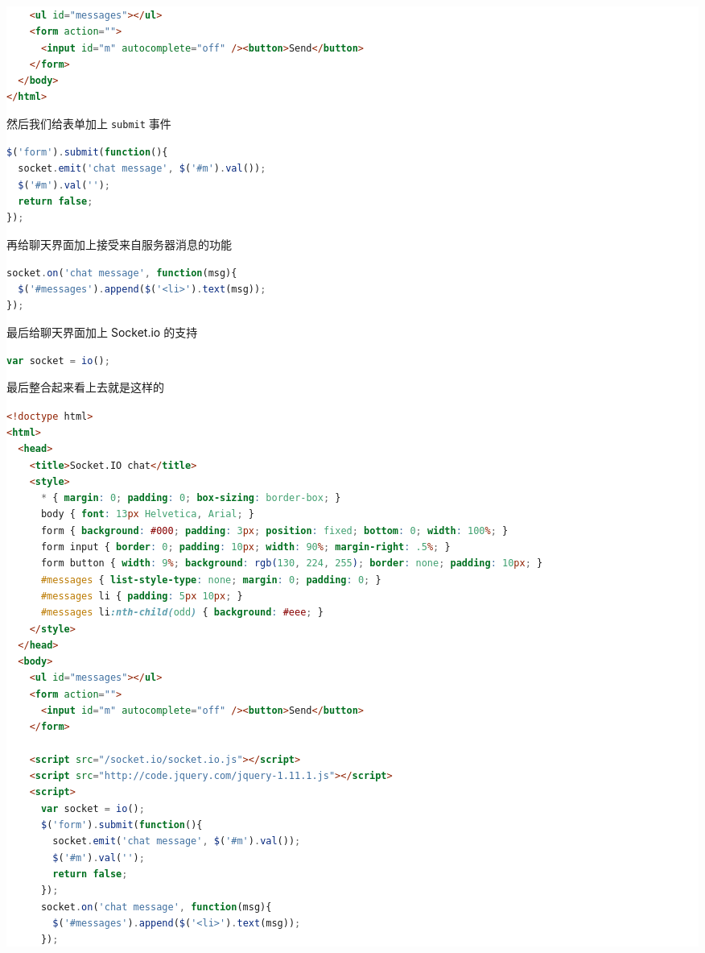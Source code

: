 ``` html
    <ul id="messages"></ul>
    <form action="">
      <input id="m" autocomplete="off" /><button>Send</button>
    </form>
  </body>
</html>
```

然后我们给表单加上 `submit` 事件

```javascript
$('form').submit(function(){
  socket.emit('chat message', $('#m').val());
  $('#m').val('');
  return false;
});
```

再给聊天界面加上接受来自服务器消息的功能

``` javascript
socket.on('chat message', function(msg){
  $('#messages').append($('<li>').text(msg));
});
```

最后给聊天界面加上 Socket.io 的支持

``` javascript
var socket = io();
```

最后整合起来看上去就是这样的

``` html
<!doctype html>
<html>
  <head>
    <title>Socket.IO chat</title>
    <style>
      * { margin: 0; padding: 0; box-sizing: border-box; }
      body { font: 13px Helvetica, Arial; }
      form { background: #000; padding: 3px; position: fixed; bottom: 0; width: 100%; }
      form input { border: 0; padding: 10px; width: 90%; margin-right: .5%; }
      form button { width: 9%; background: rgb(130, 224, 255); border: none; padding: 10px; }
      #messages { list-style-type: none; margin: 0; padding: 0; }
      #messages li { padding: 5px 10px; }
      #messages li:nth-child(odd) { background: #eee; }
    </style>
  </head>
  <body>
    <ul id="messages"></ul>
    <form action="">
      <input id="m" autocomplete="off" /><button>Send</button>
    </form>
    
    <script src="/socket.io/socket.io.js"></script>
    <script src="http://code.jquery.com/jquery-1.11.1.js"></script>
    <script>
      var socket = io();
      $('form').submit(function(){
        socket.emit('chat message', $('#m').val());
        $('#m').val('');
        return false;
      });
      socket.on('chat message', function(msg){
        $('#messages').append($('<li>').text(msg));
      });
```
